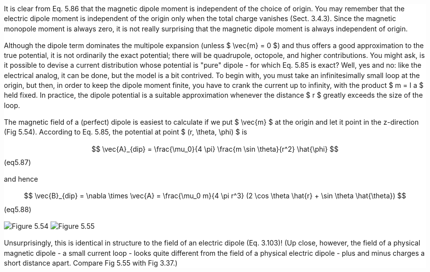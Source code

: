 
It is clear from Eq. 5.86 that the magnetic dipole moment is independent of the choice of origin. You may remember that the electric dipole moment is independent of the origin only when the total charge vanishes (Sect. 3.4.3). Since the magnetic monopole moment is always zero, it is not really surprising that the magnetic dipole moment is always independent of origin.

Although the dipole term dominates the multipole expansion (unless $ \vec{m} = 0 $) and thus offers a good approximation to the true potential, it is not ordinarily the exact potential; there will be quadrupole, octopole, and higher contributions. You might ask, is it possible to devise a current distribution whose potential is "pure" dipole - for which Eq. 5.85 is exact? Well, yes and no: like the electrical analog, it can be done, but the model is a bit contrived. To begin with, you must take an infinitesimally small loop at the origin, but then, in order to keep the dipole moment finite, you have to crank the current up to infinity, with the product $ m = I a $ held fixed. In practice, the dipole potential is a suitable approximation whenever the distance $ r $  greatly exceeds the size of the loop.

The magnetic field of a (perfect) dipole is easiest to calculate if we put $ \vec{m} $ at the origin and let it point in the z-direction (Fig 5.54). According to Eq. 5.85, the potential at point $ (r, \theta, \phi) $ is

$$
\vec{A}_{dip} = \frac{\mu_0}{4 \pi} \frac{m \sin \theta}{r^2} \hat{\phi} 
$$ (eq5.87)

and hence

$$
\vec{B}_{dip} = \nabla \times  \vec{A} = \frac{\mu_0 m}{4 \pi r^3} (2 \cos \theta \hat{r} + \sin \theta \hat{\theta}) 
$$ (eq5.88)


![Figure 5.54](../img/5.54.png)
![Figure 5.55](../img/5.55.png)

Unsurprisingly, this is identical in structure to the field of an electric dipole (Eq. 3.103)! (Up close, however, the field of a physical magnetic dipole - a small current loop - looks quite different from the field of a physical electric dipole - plus and minus charges a short distance apart. Compare Fig 5.55 with Fig 3.37.)

